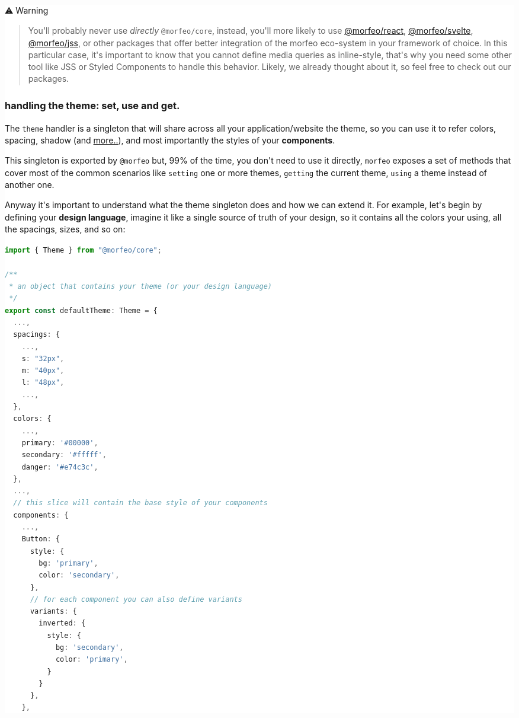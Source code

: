 :warning: Warning

> You'll probably never use _directly_ `@morfeo/core`, instead, you'll more likely to use [@morfeo/react](https://github.com/VLK-STUDIO/morfeo/tree/main/packages/react), [@morfeo/svelte](https://github.com/VLK-STUDIO/morfeo/tree/main/packages/svelte), [@morfeo/jss](https://github.com/VLK-STUDIO/morfeo/tree/main/packages/jss), or other packages that offer better integration of the morfeo eco-system in your framework of choice.
> In this particular case, it's important to know that you cannot define media queries as inline-style, that's why you need some other tool like JSS or Styled Components to handle this behavior. Likely, we already thought about it, so feel free to check out our packages.

### handling the theme: set, use and get.

The `theme` handler is a singleton that will share across all your application/website the theme, so you can use it to refer colors, spacing, shadow (and [more..](https://github.com/VLK-STUDIO/morfeo/tree/main/packages/spec)), and most importantly the styles of your **components**.

This singleton is exported by `@morfeo` but, 99% of the time, you don't need to use it directly, `morfeo` exposes a set of methods that cover most
of the common scenarios like `setting` one or more themes, `getting` the current theme, `using` a theme instead of another one.

Anyway it's important to understand what the theme singleton does and how we can extend it.
For example, let's begin by defining your **design language**, imagine it like a single source of truth of your design, so it contains all the colors your using, all the spacings, sizes, and so on:

```typescript
import { Theme } from "@morfeo/core";

/**
 * an object that contains your theme (or your design language)
 */
export const defaultTheme: Theme = {
  ...,
  spacings: {
    ...,
    s: "32px",
    m: "40px",
    l: "48px",
    ...,
  },
  colors: {
    ...,
    primary: '#00000',
    secondary: '#fffff',
    danger: '#e74c3c',
  },
  ...,
  // this slice will contain the base style of your components
  components: {
    ...,
    Button: {
      style: {
        bg: 'primary',
        color: 'secondary',
      },
      // for each component you can also define variants
      variants: {
        inverted: {
          style: {
            bg: 'secondary',
            color: 'primary',
          }
        }
      },
    },
```